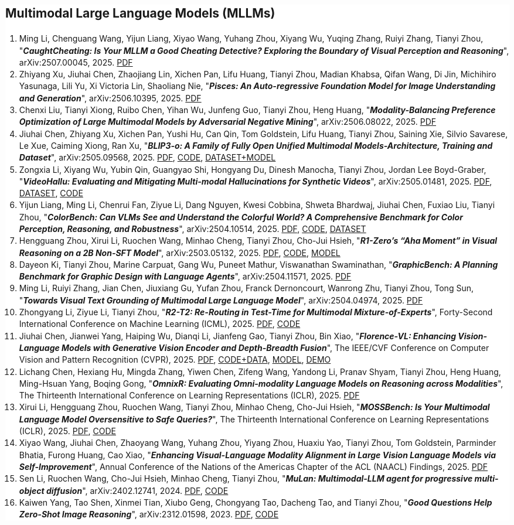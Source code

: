 
## Multimodal Large Language Models (MLLMs)
1. Ming Li, Chenguang Wang, Yijun Liang, Xiyao Wang, Yuhang Zhou, Xiyang Wu, Yuqing Zhang, Ruiyi Zhang, Tianyi Zhou, "***CaughtCheating: Is Your MLLM a Good Cheating Detective? Exploring the Boundary of Visual Perception and Reasoning***", arXiv:2507.00045, 2025. [PDF](https://arxiv.org/pdf/2507.00045)
1. Zhiyang Xu, Jiuhai Chen, Zhaojiang Lin, Xichen Pan, Lifu Huang, Tianyi Zhou, Madian Khabsa, Qifan Wang, Di Jin, Michihiro Yasunaga, Lili Yu, Xi Victoria Lin, Shaoliang Nie, "***Pisces: An Auto-regressive Foundation Model for Image Understanding and Generation***", arXiv:2506.10395, 2025. [PDF](https://arxiv.org/pdf/2506.10395)
1. Chenxi Liu, Tianyi Xiong, Ruibo Chen, Yihan Wu, Junfeng Guo, Tianyi Zhou, Heng Huang, "***Modality-Balancing Preference Optimization of Large Multimodal Models by Adversarial Negative Mining***", arXiv:2506.08022, 2025. [PDF](https://arxiv.org/pdf/2506.08022?)
1. Jiuhai Chen, Zhiyang Xu, Xichen Pan, Yushi Hu, Can Qin, Tom Goldstein, Lifu Huang, Tianyi Zhou, Saining Xie, Silvio Savarese, Le Xue, Caiming Xiong, Ran Xu, "***BLIP3-o: A Family of Fully Open Unified Multimodal Models-Architecture, Training and Dataset***", arXiv:2505.09568, 2025. [PDF](https://arxiv.org/pdf/2505.09568), [CODE](https://github.com/JiuhaiChen/BLIP3o), [DATASET+MODEL](https://huggingface.co/BLIP3o)
1. Zongxia Li, Xiyang Wu, Yubin Qin, Guangyao Shi, Hongyang Du, Dinesh Manocha, Tianyi Zhou, Jordan Lee Boyd-Graber, "***VideoHallu: Evaluating and Mitigating Multi-modal Hallucinations for Synthetic Videos***", arXiv:2505.01481, 2025. [PDF](https://arxiv.org/pdf/2505.01481), [DATASET](https://huggingface.co/datasets/IntelligenceLab/VideoHallu), [CODE](https://github.com/zli12321/VideoHallu)
1. Yijun Liang, Ming Li, Chenrui Fan, Ziyue Li, Dang Nguyen, Kwesi Cobbina, Shweta Bhardwaj, Jiuhai Chen, Fuxiao Liu, Tianyi Zhou, "***ColorBench: Can VLMs See and Understand the Colorful World? A Comprehensive Benchmark for Color Perception, Reasoning, and Robustness***", arXiv:2504.10514, 2025. [PDF](https://arxiv.org/pdf/2504.10514), [CODE](https://github.com/tianyi-lab/ColorBench), [DATASET](https://huggingface.co/datasets/umd-zhou-lab/ColorBench)
1. Hengguang Zhou, Xirui Li, Ruochen Wang, Minhao Cheng, Tianyi Zhou, Cho-Jui Hsieh, "***R1-Zero’s “Aha Moment” in Visual Reasoning on a 2B Non-SFT Model***", arXiv:2503.05132, 2025. [PDF](https://arxiv.org/pdf/2503.05132), [CODE](https://github.com/turningpoint-ai/VisualThinker-R1-Zero), [MODEL](https://huggingface.co/turningpoint-ai/VisualThinker-R1-Zero)
1. Dayeon Ki, Tianyi Zhou, Marine Carpuat, Gang Wu, Puneet Mathur, Viswanathan Swaminathan, "***GraphicBench: A Planning Benchmark for Graphic Design with Language Agents***", arXiv:2504.11571, 2025. [PDF](https://arxiv.org/pdf/2504.11571)
1. Ming Li, Ruiyi Zhang, Jian Chen, Jiuxiang Gu, Yufan Zhou, Franck Dernoncourt, Wanrong Zhu, Tianyi Zhou, Tong Sun, "***Towards Visual Text Grounding of Multimodal Large Language Model***", arXiv:2504.04974, 2025. [PDF](https://arxiv.org/pdf/2504.04974)
1. Zhongyang Li, Ziyue Li, Tianyi Zhou, "***R2-T2: Re-Routing in Test-Time for Multimodal Mixture-of-Experts***", Forty-Second International Conference on Machine Learning (ICML), 2025. [PDF](https://arxiv.org/pdf/2502.20395), [CODE](https://github.com/tianyi-lab/R2-T2) 
1. Jiuhai Chen, Jianwei Yang, Haiping Wu, Dianqi Li, Jianfeng Gao, Tianyi Zhou, Bin Xiao, "***Florence-VL: Enhancing Vision-Language Models with Generative Vision Encoder and Depth-Breadth Fusion***", The IEEE/CVF Conference on Computer Vision and Pattern Recognition (CVPR), 2025. [PDF](https://arxiv.org/pdf/2412.04424), [CODE+DATA](https://github.com/JiuhaiChen/Florence-VL), [MODEL](https://huggingface.co/jiuhai/florence-vl-8b-sft), [DEMO](https://huggingface.co/spaces/jiuhai/Florence-VL-8B)
1. Lichang Chen, Hexiang Hu, Mingda Zhang, Yiwen Chen, Zifeng Wang, Yandong Li, Pranav Shyam, Tianyi Zhou, Heng Huang, Ming-Hsuan Yang, Boqing Gong, "***OmnixR: Evaluating Omni-modality Language Models on Reasoning across Modalities***", The Thirteenth International Conference on Learning Representations (ICLR), 2025. [PDF](https://arxiv.org/pdf/2410.12219)
1. Xirui Li, Hengguang Zhou, Ruochen Wang, Tianyi Zhou, Minhao Cheng, Cho-Jui Hsieh, "***MOSSBench: Is Your Multimodal Language Model Oversensitive to Safe Queries?***", The Thirteenth International Conference on Learning Representations (ICLR), 2025. [PDF](https://arxiv.org/pdf/2406.17806), [CODE](https://github.com/xirui-li/MOSSBench)
1. Xiyao Wang, Jiuhai Chen, Zhaoyang Wang, Yuhang Zhou, Yiyang Zhou, Huaxiu Yao, Tianyi Zhou, Tom Goldstein, Parminder Bhatia, Furong Huang, Cao Xiao, "***Enhancing Visual-Language Modality Alignment in Large Vision Language Models via Self-Improvement***", Annual Conference of the Nations of the Americas Chapter of the ACL (NAACL) Findings, 2025. [PDF](https://arxiv.org/pdf/2405.15973)
1. Sen Li, Ruochen Wang, Cho-Jui Hsieh, Minhao Cheng, Tianyi Zhou, "***MuLan: Multimodal-LLM agent for progressive multi-object diffusion***", arXiv:2402.12741, 2024. [PDF](https://arxiv.org/pdf/2402.12741), [CODE](https://github.com/measure-infinity/mulan-code)
1. Kaiwen Yang, Tao Shen, Xinmei Tian, Xiubo Geng, Chongyang Tao, Dacheng Tao, and Tianyi Zhou, "***Good Questions Help Zero-Shot Image Reasoning***", arXiv:2312.01598, 2023. [PDF](https://arxiv.org/pdf/2312.01598), [CODE](https://github.com/kai-wen-yang/QVix)